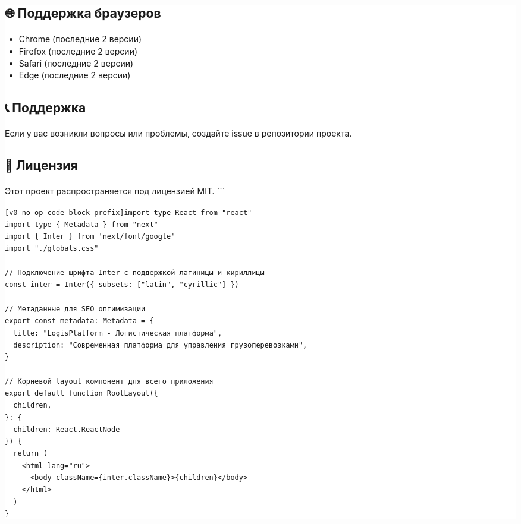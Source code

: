 ## 🌐 Поддержка браузеров

- Chrome (последние 2 версии)
- Firefox (последние 2 версии)
- Safari (последние 2 версии)
- Edge (последние 2 версии)

## 📞 Поддержка

Если у вас возникли вопросы или проблемы, создайте issue в репозитории проекта.

## 📄 Лицензия

Этот проект распространяется под лицензией MIT.
\`\`\`

```typescriptreact file="app/layout.tsx"
[v0-no-op-code-block-prefix]import type React from "react"
import type { Metadata } from "next"
import { Inter } from 'next/font/google'
import "./globals.css"

// Подключение шрифта Inter с поддержкой латиницы и кириллицы
const inter = Inter({ subsets: ["latin", "cyrillic"] })

// Метаданные для SEO оптимизации
export const metadata: Metadata = {
  title: "LogisPlatform - Логистическая платформа",
  description: "Современная платформа для управления грузоперевозками",
}

// Корневой layout компонент для всего приложения
export default function RootLayout({
  children,
}: {
  children: React.ReactNode
}) {
  return (
    <html lang="ru">
      <body className={inter.className}>{children}</body>
    </html>
  )
}
